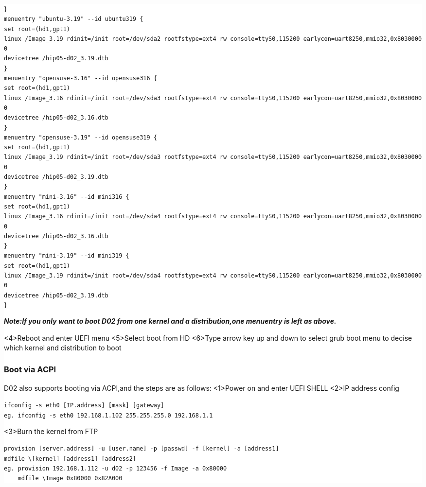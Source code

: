 	}
	menuentry "ubuntu-3.19" --id ubuntu319 {
	set root=(hd1,gpt1)
	linux /Image_3.19 rdinit=/init root=/dev/sda2 rootfstype=ext4 rw console=ttyS0,115200 earlycon=uart8250,mmio32,0x80300000
	devicetree /hip05-d02_3.19.dtb
	}
	menuentry "opensuse-3.16" --id opensuse316 {
	set root=(hd1,gpt1)
	linux /Image_3.16 rdinit=/init root=/dev/sda3 rootfstype=ext4 rw console=ttyS0,115200 earlycon=uart8250,mmio32,0x80300000
	devicetree /hip05-d02_3.16.dtb
	}
	menuentry "opensuse-3.19" --id opensuse319 {
	set root=(hd1,gpt1)
	linux /Image_3.19 rdinit=/init root=/dev/sda3 rootfstype=ext4 rw console=ttyS0,115200 earlycon=uart8250,mmio32,0x80300000
	devicetree /hip05-d02_3.19.dtb
	}
	menuentry "mini-3.16" --id mini316 {
	set root=(hd1,gpt1)
	linux /Image_3.16 rdinit=/init root=/dev/sda4 rootfstype=ext4 rw console=ttyS0,115200 earlycon=uart8250,mmio32,0x80300000
	devicetree /hip05-d02_3.16.dtb
	}
	menuentry "mini-3.19" --id mini319 {
	set root=(hd1,gpt1)
	linux /Image_3.19 rdinit=/init root=/dev/sda4 rootfstype=ext4 rw console=ttyS0,115200 earlycon=uart8250,mmio32,0x80300000
	devicetree /hip05-d02_3.19.dtb
	}

***Note:If you only want to boot D02 from one kernel and a distribution,one menuentry is left as above.***

<4>Reboot and enter UEFI menu
<5>Select boot from HD
<6>Type arrow key up and down to select grub boot menu to decise which kernel and 
distribution to boot

### Boot via ACPI
D02 also supports booting via ACPI,and the steps are as follows:
<1>Power on and enter UEFI SHELL
<2>IP address config

    ifconfig -s eth0 [IP.address] [mask] [gateway]
    eg. ifconfig -s eth0 192.168.1.102 255.255.255.0 192.168.1.1

<3>Burn the kernel from FTP

    provision [server.address] -u [user.name] -p [passwd] -f [kernel] -a [address1]
    mdfile \[kernel] [address1] [address2]
    eg. provision 192.168.1.112 -u d02 -p 123456 -f Image -a 0x80000
        mdfile \Image 0x80000 0x82A000
